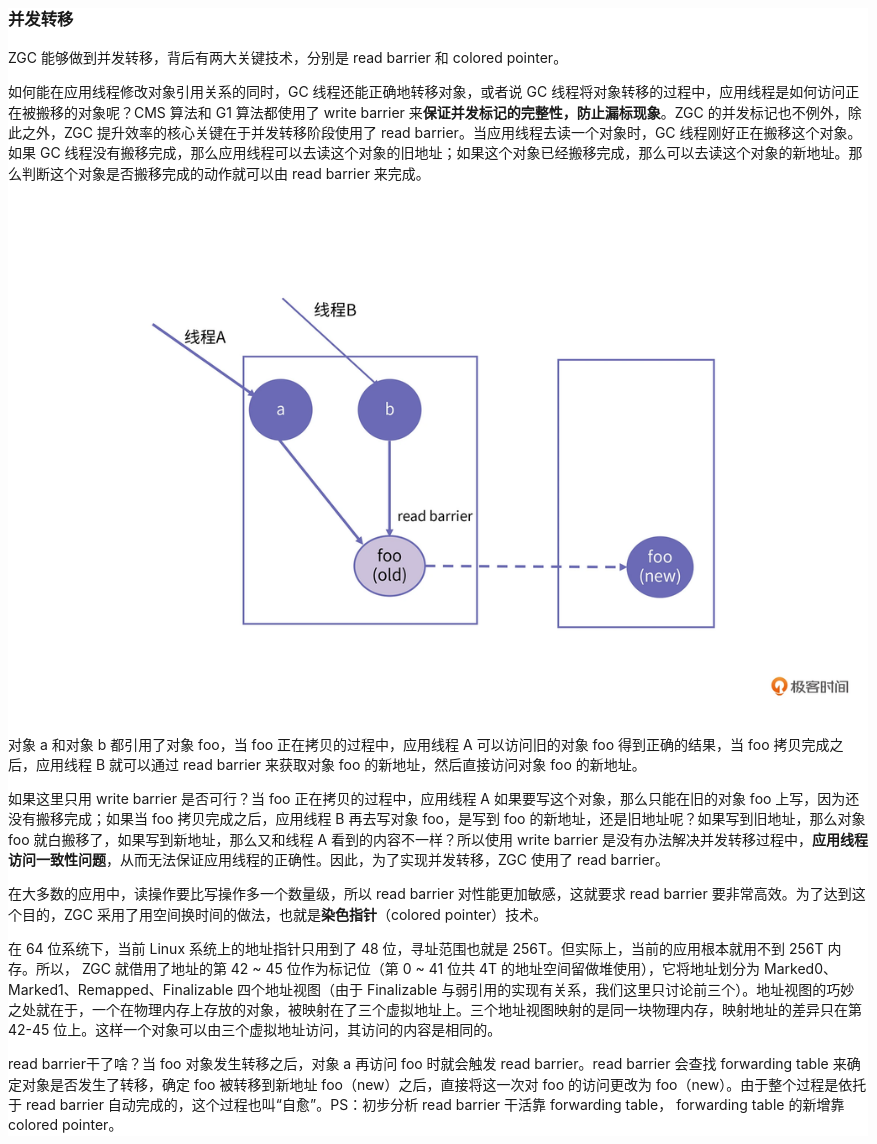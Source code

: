 ### 并发转移

ZGC 能够做到并发转移，背后有两大关键技术，分别是 read barrier 和 colored pointer。

如何能在应用线程修改对象引用关系的同时，GC 线程还能正确地转移对象，或者说 GC 线程将对象转移的过程中，应用线程是如何访问正在被搬移的对象呢？CMS 算法和 G1 算法都使用了 write barrier 来**保证并发标记的完整性，防止漏标现象**。ZGC 的并发标记也不例外，除此之外，ZGC 提升效率的核心关键在于并发转移阶段使用了 read barrier。当应用线程去读一个对象时，GC 线程刚好正在搬移这个对象。如果 GC 线程没有搬移完成，那么应用线程可以去读这个对象的旧地址；如果这个对象已经搬移完成，那么可以去读这个对象的新地址。那么判断这个对象是否搬移完成的动作就可以由 read barrier 来完成。

![](/public/upload/jvm/zgc_read_barrier.png)

对象 a 和对象 b 都引用了对象 foo，当 foo 正在拷贝的过程中，应用线程 A 可以访问旧的对象 foo 得到正确的结果，当 foo 拷贝完成之后，应用线程 B 就可以通过 read barrier 来获取对象 foo 的新地址，然后直接访问对象 foo 的新地址。

如果这里只用 write barrier 是否可行？当 foo 正在拷贝的过程中，应用线程 A 如果要写这个对象，那么只能在旧的对象 foo 上写，因为还没有搬移完成；如果当 foo 拷贝完成之后，应用线程 B 再去写对象 foo，是写到 foo 的新地址，还是旧地址呢？如果写到旧地址，那么对象 foo 就白搬移了，如果写到新地址，那么又和线程 A 看到的内容不一样？所以使用 write barrier 是没有办法解决并发转移过程中，**应用线程访问一致性问题**，从而无法保证应用线程的正确性。因此，为了实现并发转移，ZGC 使用了 read barrier。

在大多数的应用中，读操作要比写操作多一个数量级，所以 read barrier 对性能更加敏感，这就要求 read barrier 要非常高效。为了达到这个目的，ZGC 采用了用空间换时间的做法，也就是**染色指针**（colored pointer）技术。

在 64 位系统下，当前 Linux 系统上的地址指针只用到了 48 位，寻址范围也就是 256T。但实际上，当前的应用根本就用不到 256T 内存。所以， ZGC 就借用了地址的第 42 ~ 45 位作为标记位（第 0 ~ 41 位共 4T 的地址空间留做堆使用），它将地址划分为 Marked0、Marked1、Remapped、Finalizable 四个地址视图（由于 Finalizable 与弱引用的实现有关系，我们这里只讨论前三个）。地址视图的巧妙之处就在于，一个在物理内存上存放的对象，被映射在了三个虚拟地址上。三个地址视图映射的是同一块物理内存，映射地址的差异只在第 42-45 位上。这样一个对象可以由三个虚拟地址访问，其访问的内容是相同的。

read barrier干了啥？当 foo 对象发生转移之后，对象 a 再访问 foo 时就会触发 read barrier。read barrier 会查找 forwarding table 来确定对象是否发生了转移，确定 foo 被转移到新地址 foo（new）之后，直接将这一次对 foo 的访问更改为 foo（new）。由于整个过程是依托于 read barrier 自动完成的，这个过程也叫“自愈”。PS：初步分析 read barrier 干活靠 forwarding table， forwarding table 的新增靠colored pointer。
